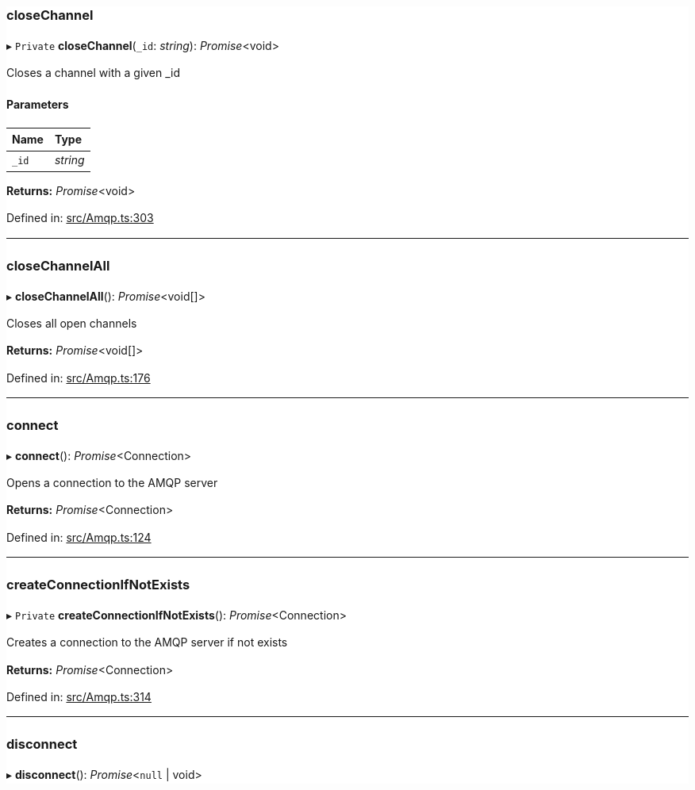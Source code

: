 ### closeChannel

▸ `Private` **closeChannel**(`_id`: *string*): *Promise*<void\>

Closes a channel with a given _id

#### Parameters

| Name | Type |
| :------ | :------ |
| `_id` | *string* |

**Returns:** *Promise*<void\>

Defined in: [src/Amqp.ts:303](https://github.com/LordotU/amqpator/blob/1f2687b/src/Amqp.ts#L303)

___

### closeChannelAll

▸ **closeChannelAll**(): *Promise*<void[]\>

Closes all open channels

**Returns:** *Promise*<void[]\>

Defined in: [src/Amqp.ts:176](https://github.com/LordotU/amqpator/blob/1f2687b/src/Amqp.ts#L176)

___

### connect

▸ **connect**(): *Promise*<Connection\>

Opens a connection to the AMQP server

**Returns:** *Promise*<Connection\>

Defined in: [src/Amqp.ts:124](https://github.com/LordotU/amqpator/blob/1f2687b/src/Amqp.ts#L124)

___

### createConnectionIfNotExists

▸ `Private` **createConnectionIfNotExists**(): *Promise*<Connection\>

Creates a connection to the AMQP server if not exists

**Returns:** *Promise*<Connection\>

Defined in: [src/Amqp.ts:314](https://github.com/LordotU/amqpator/blob/1f2687b/src/Amqp.ts#L314)

___

### disconnect

▸ **disconnect**(): *Promise*<``null`` \| void\>
